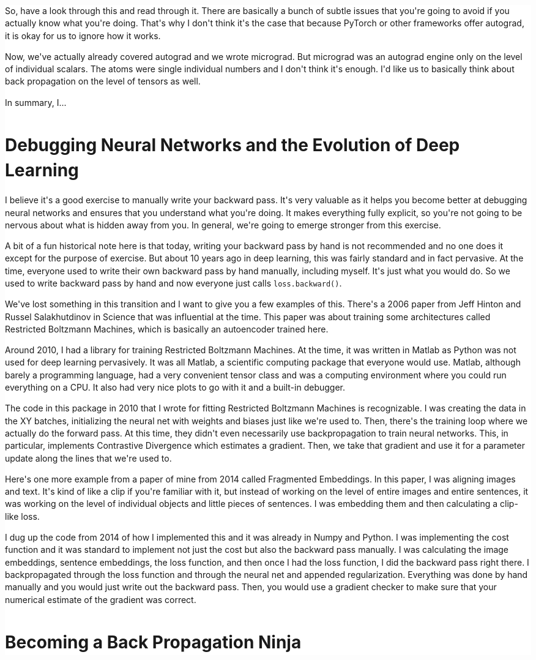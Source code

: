 So, have a look through this and read through it. There are basically a bunch of subtle issues that you're going to avoid if you actually know what you're doing. That's why I don't think it's the case that because PyTorch or other frameworks offer autograd, it is okay for us to ignore how it works.

Now, we've actually already covered autograd and we wrote micrograd. But micrograd was an autograd engine only on the level of individual scalars. The atoms were single individual numbers and I don't think it's enough. I'd like us to basically think about back propagation on the level of tensors as well. 

In summary, I...
# Debugging Neural Networks and the Evolution of Deep Learning

I believe it's a good exercise to manually write your backward pass. It's very valuable as it helps you become better at debugging neural networks and ensures that you understand what you're doing. It makes everything fully explicit, so you're not going to be nervous about what is hidden away from you. In general, we're going to emerge stronger from this exercise. 

A bit of a fun historical note here is that today, writing your backward pass by hand is not recommended and no one does it except for the purpose of exercise. But about 10 years ago in deep learning, this was fairly standard and in fact pervasive. At the time, everyone used to write their own backward pass by hand manually, including myself. It's just what you would do. So we used to write backward pass by hand and now everyone just calls `loss.backward()`. 

We've lost something in this transition and I want to give you a few examples of this. There's a 2006 paper from Jeff Hinton and Russel Salakhutdinov in Science that was influential at the time. This paper was about training some architectures called Restricted Boltzmann Machines, which is basically an autoencoder trained here. 

Around 2010, I had a library for training Restricted Boltzmann Machines. At the time, it was written in Matlab as Python was not used for deep learning pervasively. It was all Matlab, a scientific computing package that everyone would use. Matlab, although barely a programming language, had a very convenient tensor class and was a computing environment where you could run everything on a CPU. It also had very nice plots to go with it and a built-in debugger. 

The code in this package in 2010 that I wrote for fitting Restricted Boltzmann Machines is recognizable. I was creating the data in the XY batches, initializing the neural net with weights and biases just like we're used to. Then, there's the training loop where we actually do the forward pass. At this time, they didn't even necessarily use backpropagation to train neural networks. This, in particular, implements Contrastive Divergence which estimates a gradient. Then, we take that gradient and use it for a parameter update along the lines that we're used to. 

Here's one more example from a paper of mine from 2014 called Fragmented Embeddings. In this paper, I was aligning images and text. It's kind of like a clip if you're familiar with it, but instead of working on the level of entire images and entire sentences, it was working on the level of individual objects and little pieces of sentences. I was embedding them and then calculating a clip-like loss. 

I dug up the code from 2014 of how I implemented this and it was already in Numpy and Python. I was implementing the cost function and it was standard to implement not just the cost but also the backward pass manually. I was calculating the image embeddings, sentence embeddings, the loss function, and then once I had the loss function, I did the backward pass right there. I backpropagated through the loss function and through the neural net and appended regularization. Everything was done by hand manually and you would just write out the backward pass. Then, you would use a gradient checker to make sure that your numerical estimate of the gradient was correct.
# Becoming a Back Propagation Ninja
